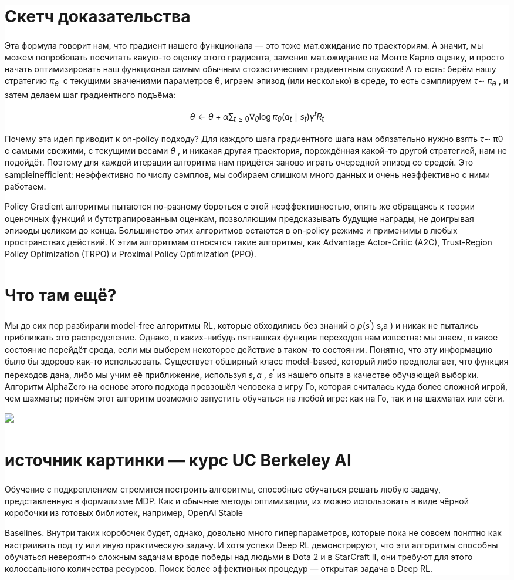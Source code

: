 # Скетч доказательства  

Эта формула говорит нам, что градиент нашего функционала — это тоже мат.ожидание по траекториям. А значит, мы можем попробовать посчитать какую-то оценку этого градиента, заменив мат.ожидание на Монте Карло оценку, и просто начать оптимизировать наш функционал самым обычным стохастическим градиентным спуском! А то есть: берём нашу стратегию $\pi_{\theta}$ ​ с текущими значениями параметров θ, играем эпизод (или несколько) в среде, то есть сэмплируем $\tau\sim$ $\pi_{\theta}$ ​, и затем делаем шаг градиентного подъёма:  

$$
\theta\gets\theta+\alpha\sum_{t\geq0}\nabla_{\theta}\log\pi_{\theta}(a_{t}\mid s_{t})\gamma^{t}R_{t}
$$  

Почему эта идея приводит к on-policy подходу? Для каждого шага градиентного шага нам обязательно нужно взять $\tau\sim$ πθ​ с самыми свежими, с текущими весами $\theta$ , и никакая другая траектория, порождённая какой-то другой стратегией, нам не подойдёт. Поэтому для каждой итерации алгоритма нам придётся заново играть очередной эпизод со средой. Это sampleinefficient: неэффективно по числу сэмплов, мы собираем слишком много данных и очень неэффективно с ними работаем.  

Policy Gradient алгоритмы пытаются по-разному бороться с этой неэффективностью, опять же обращаясь к теории оценочных функций и бутстрапированным оценкам, позволяющим предсказывать будущие награды, не доигрывая эпизоды целиком до конца. Большинство этих алгоритмов остаются в on-policy режиме и применимы в любых пространствах действий. К этим алгоритмам относятся такие алгоритмы, как Advantage Actor-Critic (A2C), Trust-Region Policy Optimization (TRPO) и Proximal Policy Optimization (PPO).  

# Что там ещё?  

Мы до сих пор разбирали model-free алгоритмы RL, которые обходились без знаний о $p(s^{\prime})$ s,a ) и никак не пытались приближать это распределение. Однако, в каких-нибудь пятнашках функция переходов нам известна: мы знаем, в какое состояние перейдёт среда, если мы выберем некоторое действие в таком-то состоянии. Понятно, что эту информацию было бы здорово как-то использовать. Существует обширный класс model-based, который либо предполагает, что функция переходов дана, либо мы учим её приближение, используя $s,a$ , $s^{\prime}$ из нашего опыта в качестве обучающей выборки. Алгоритм AlphaZero на основе этого подхода превзошёл человека в игру Го, которая считалась куда более сложной игрой, чем шахматы; причём этот алгоритм возможно запустить обучаться на любой игре: как на Го, так и на шахматах или сёги.  

![](images/2f04bdb68419d5ed92bd9370f2e7e5dbf0999e0a6cdd07688cc01ad5e750d32d.jpg)  

# источник картинки — курс UC Berkeley AI  

Обучение с подкреплением стремится построить алгоритмы, способные обучаться решать любую задачу, представленную в формализме MDP. Как и обычные методы оптимизации, их можно использовать в виде чёрной коробочки из готовых библиотек, например, OpenAI Stable  

Baselines. Внутри таких коробочек будет, однако, довольно много гиперпараметров, которые пока не совсем понятно как настраивать под ту или иную практическую задачу. И хотя успехи Deep RL демонстрируют, что эти алгоритмы способны обучаться невероятно сложным задачам вроде победы над людьми в Dota 2 и в StarCraft II, они требуют для этого колоссального количества ресурсов. Поиск более эффективных процедур — открытая задача в Deep RL.  

